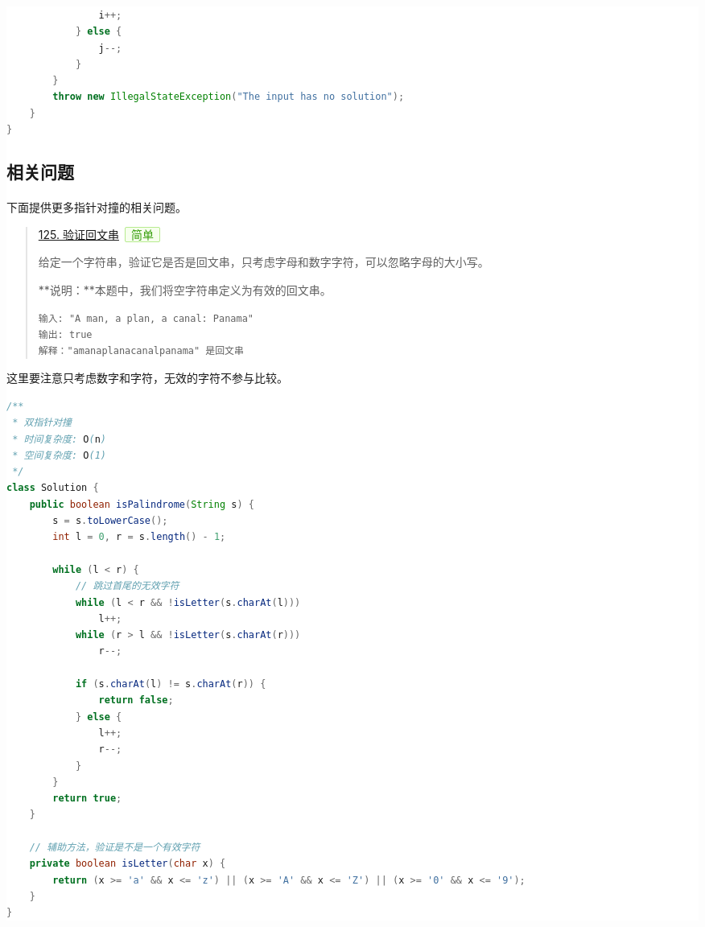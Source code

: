    ```java
                   i++;
               } else {
                   j--;
               }
           }
           throw new IllegalStateException("The input has no solution");
       }
   }
   ```

## 相关问题

下面提供更多指针对撞的相关问题。

> [125. 验证回文串](https://leetcode-cn.com/problems/valid-palindrome/)<span style="padding: 0 7px;margin: 0 7px;border: 1px solid #d9d9d9;border-radius: 2px;color: #389e0d;background: #f6ffed;border-color: #b7eb8f;">简单</span>
>
> 给定一个字符串，验证它是否是回文串，只考虑字母和数字字符，可以忽略字母的大小写。
>
> **说明：**本题中，我们将空字符串定义为有效的回文串。
>
> ```
> 输入: "A man, a plan, a canal: Panama"
> 输出: true
> 解释："amanaplanacanalpanama" 是回文串
> ```

这里要注意只考虑数字和字符，无效的字符不参与比较。

```java
/**
 * 双指针对撞
 * 时间复杂度: O(n)
 * 空间复杂度: O(1)
 */
class Solution {
    public boolean isPalindrome(String s) {
        s = s.toLowerCase();
        int l = 0, r = s.length() - 1;

        while (l < r) {
            // 跳过首尾的无效字符
            while (l < r && !isLetter(s.charAt(l)))
                l++;
            while (r > l && !isLetter(s.charAt(r)))
                r--;

            if (s.charAt(l) != s.charAt(r)) {
                return false;
            } else {
                l++;
                r--;
            }
        }
        return true;
    }

    // 辅助方法，验证是不是一个有效字符
    private boolean isLetter(char x) {
        return (x >= 'a' && x <= 'z') || (x >= 'A' && x <= 'Z') || (x >= '0' && x <= '9');
    }
}
```
